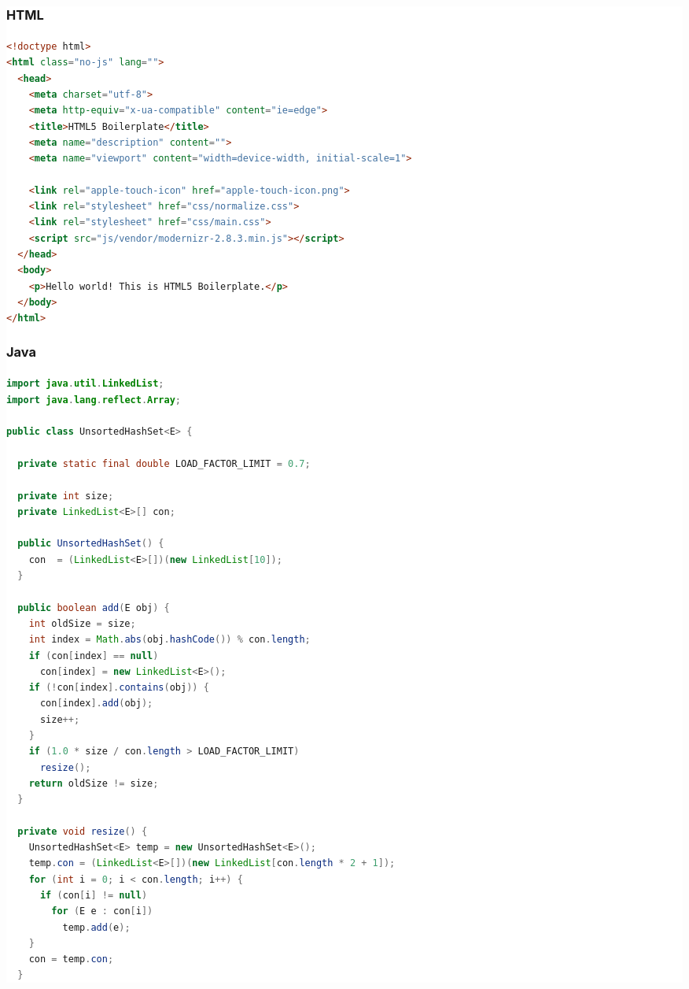 ### HTML

``` html
<!doctype html>
<html class="no-js" lang="">
  <head>
    <meta charset="utf-8">
    <meta http-equiv="x-ua-compatible" content="ie=edge">
    <title>HTML5 Boilerplate</title>
    <meta name="description" content="">
    <meta name="viewport" content="width=device-width, initial-scale=1">

    <link rel="apple-touch-icon" href="apple-touch-icon.png">
    <link rel="stylesheet" href="css/normalize.css">
    <link rel="stylesheet" href="css/main.css">
    <script src="js/vendor/modernizr-2.8.3.min.js"></script>
  </head>
  <body>
    <p>Hello world! This is HTML5 Boilerplate.</p>
  </body>
</html>
```

### Java

``` java
import java.util.LinkedList;
import java.lang.reflect.Array;

public class UnsortedHashSet<E> {

  private static final double LOAD_FACTOR_LIMIT = 0.7;

  private int size;
  private LinkedList<E>[] con;

  public UnsortedHashSet() {
    con  = (LinkedList<E>[])(new LinkedList[10]);
  }

  public boolean add(E obj) {
    int oldSize = size;
    int index = Math.abs(obj.hashCode()) % con.length;
    if (con[index] == null)
      con[index] = new LinkedList<E>();
    if (!con[index].contains(obj)) {
      con[index].add(obj);
      size++;
    }
    if (1.0 * size / con.length > LOAD_FACTOR_LIMIT)
      resize();
    return oldSize != size;
  }

  private void resize() {
    UnsortedHashSet<E> temp = new UnsortedHashSet<E>();
    temp.con = (LinkedList<E>[])(new LinkedList[con.length * 2 + 1]);
    for (int i = 0; i < con.length; i++) {
      if (con[i] != null)
        for (E e : con[i])
          temp.add(e);
    }
    con = temp.con;
  }
```

  [1]: https://python-markdown.github.io/extensions/code_hilite/
  [2]: http://pygments.org
  [3]: https://hub.docker.com/r/squidfunk/mkdocs-material/
  [4]: http://pygments.org/languages
  [5]: https://facelessuser.github.io/pymdown-extensions/extensions/superfences/
  [6]: https://facelessuser.github.io/pymdown-extensions